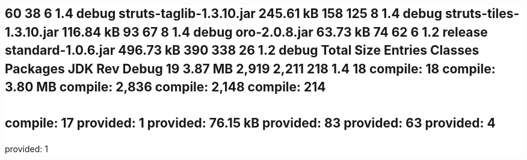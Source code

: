 60
38
6
1.4
debug
struts-taglib-1.3.10.jar
245.61 kB
158
125
8
1.4
debug
struts-tiles-1.3.10.jar
116.84 kB
93
67
8
1.4
debug
oro-2.0.8.jar
63.73 kB
74
62
6
1.2
release
standard-1.0.6.jar
496.73 kB
390
338
26
1.2
debug
Total
Size
Entries
Classes
Packages
JDK Rev
Debug
19
3.87 MB
2,919
2,211
218
1.4
18
compile: 18
compile: 3.80 MB
compile: 2,836
compile: 2,148
compile: 214
-
compile: 17
provided: 1
provided: 76.15 kB
provided: 83
provided: 63
provided: 4
-
provided: 1
